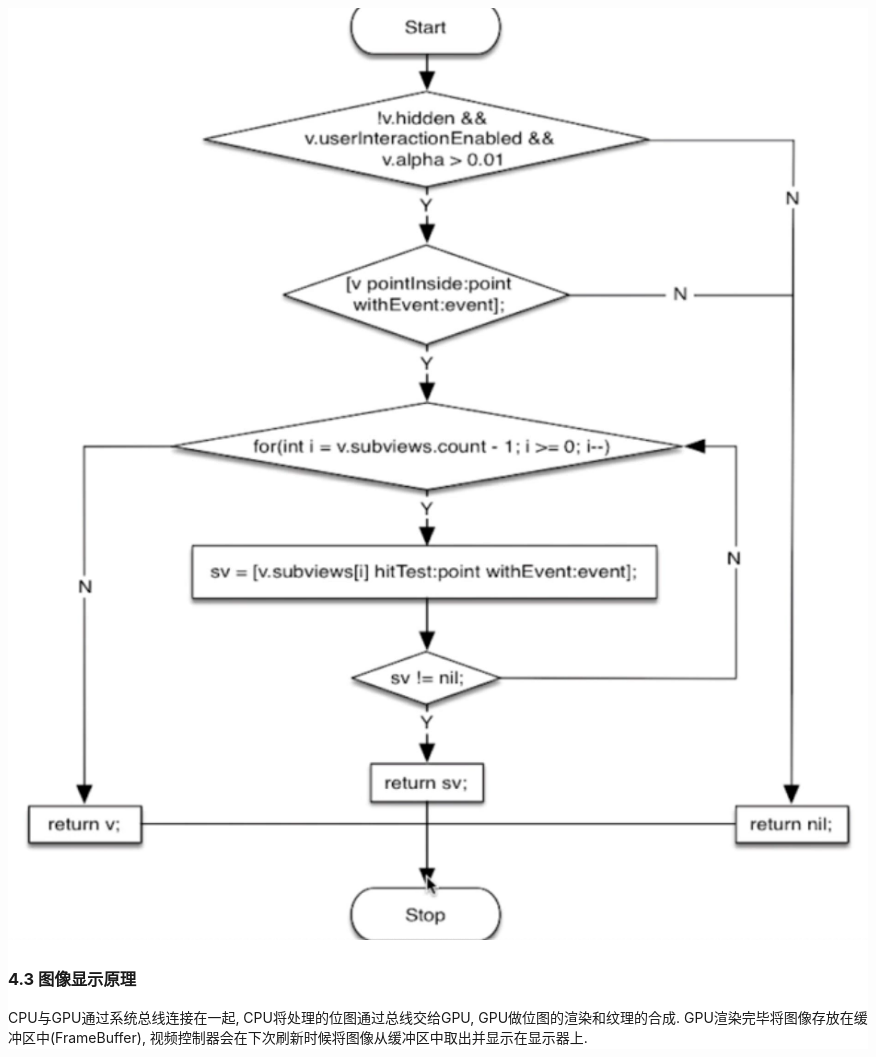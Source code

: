 ![](images/WX20190507-154959@2x.png)

### 4.3 图像显示原理
CPU与GPU通过系统总线连接在一起, CPU将处理的位图通过总线交给GPU, GPU做位图的渲染和纹理的合成. GPU渲染完毕将图像存放在缓冲区中(FrameBuffer), 视频控制器会在下次刷新时候将图像从缓冲区中取出并显示在显示器上.
